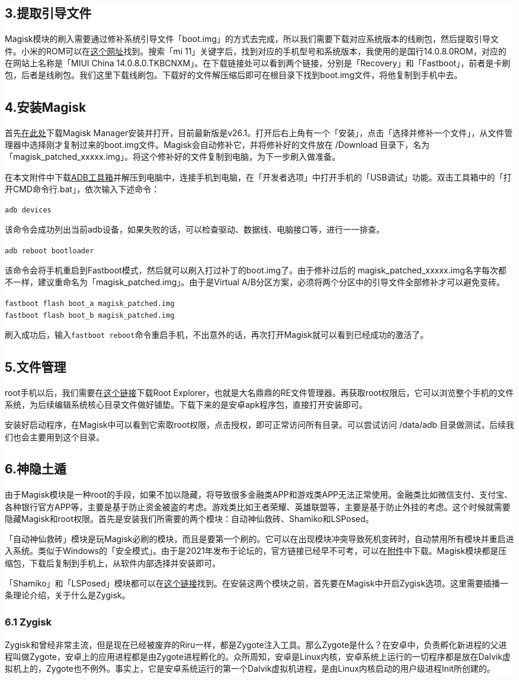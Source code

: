 ## 3.提取引导文件

Magisk模块的刷入需要通过修补系统引导文件「boot.img」的方式去完成，所以我们需要下载对应系统版本的线刷包，然后提取引导文件。小米的ROM可以在[这个网址](https://miuirom.org/)找到。搜索「mi 11」关键字后，找到对应的手机型号和系统版本，我使用的是国行14.0.8.0ROM，对应的在网站上名称是「MIUI China 14.0.8.0.TKBCNXM」。在下载链接处可以看到两个链接，分别是「Recovery」和「Fastboot」，前者是卡刷包，后者是线刷包。我们这里下载线刷包。下载好的文件解压缩后即可在根目录下找到boot.img文件，将他复制到手机中去。

## 4.安装Magisk

首先[在此处](https://github.com/topjohnwu/Magisk/releases)下载Magisk Man­ager安装并打开，目前最新版是v26.1。打开后右上角有一个「安装」，点击「选择并修补一个文件」，从文件管理器中选择刚才复制过来的boot.img文件。Magisk会自动修补它，并将修补好的文件放在 /Download 目录下，名为「magisk_patched_xxxxx.img」。将这个修补好的文件复制到电脑，为下一步刷入做准备。

在本文附件中下载[ADB工具箱]()并解压到电脑中，连接手机到电脑，在「开发者选项」中打开手机的「USB调试」功能。双击工具箱中的「打开CMD命令行.bat」，依次输入下述命令：

```shell
adb devices
```
该命令会成功列出当前adb设备，如果失败的话，可以检查驱动、数据线、电脑接口等，进行一一排查。

```shell
adb reboot bootloader
```
该命令会将手机重启到Fast­boot模式，然后就可以刷入打过补丁的boot.img了。由于修补过后的 magisk_patched_xxxxx.img名字每次都不一样，建议重命名为「magisk_patched.img」。由于是Virtual A/B分区方案，必须将两个分区中的引导文件全部修补才可以避免变砖。

```shell
fastboot flash boot_a magisk_patched.img
fastboot flash boot_b magisk_patched.img
```
刷入成功后，输入`fastboot reboot`命令重启手机，不出意外的话，再次打开Magisk就可以看到已经成功的激活了。

## 5.文件管理

root手机以后，我们需要在[这个链接](https://rootexplorer.co/)下载Root Explorer，也就是大名鼎鼎的RE文件管理器。再获取root权限后，它可以浏览整个手机的文件系统，为后续编辑系统核心目录文件做好铺垫。下载下来的是安卓apk程序包，直接打开安装即可。

安装好启动程序，在Magisk中可以看到它索取root权限，点击授权，即可正常访问所有目录。可以尝试访问 /data/adb 目录做测试，后续我们也会主要用到这个目录。

## 6.神隐土遁

由于Magisk模块是一种root的手段，如果不加以隐藏，将导致很多金融类APP和游戏类APP无法正常使用。金融类比如微信支付、支付宝、各种银行官方APP等，主要是基于防止资金被盗的考虑。游戏类比如王者荣耀、英雄联盟等，主要是基于防止外挂的考虑。这个时候就需要隐藏Magisk和root权限。首先是安装我们所需要的两个模块：自动神仙救砖、Shamiko和LSPosed。

「自动神仙救砖」模块是玩Magisk必刷的模块，而且是要第一个刷的。它可以在出现模块冲突导致死机变砖时，自动禁用所有模块并重启进入系统。类似于Windows的「安全模式」。由于是2021年发布于论坛的，官方链接已经早不可考，可以在[附件]()中下载。Magisk模块都是压缩包，下载后复制到手机上，从软件内部选择并安装即可。

「Shamiko」和「LSPosed」模块都可以在[这个链接](https://lsposed.org/)找到。在安装这两个模块之前，首先要在Magisk中开启Zygisk选项。这里需要插播一条理论介绍，关于什么是Zygisk。

### 6.1 Zygisk

Zygisk和曾经非常主流，但是现在已经被废弃的Riru一样，都是Zygote注入工具。那么Zygote是什么？在安卓中，负责孵化新进程的父进程叫做Zygote，安卓上的应用进程都是由Zygote进程孵化的。众所周知，安卓是Linux内核，安卓系统上运行的一切程序都是放在Dalvik虚拟机上的，Zygote也不例外。事实上，它是安卓系统运行的第一个Dalvik虚拟机进程，是由Linux内核启动的用户级进程Init所创建的。
